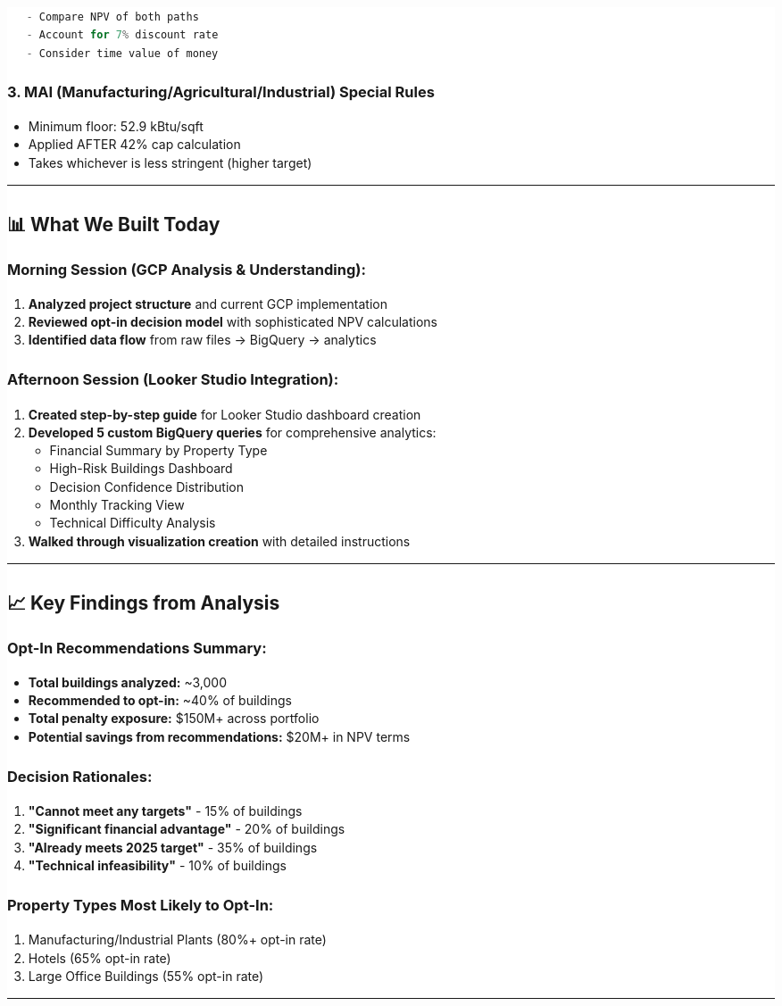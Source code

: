 ```python
   - Compare NPV of both paths
   - Account for 7% discount rate
   - Consider time value of money
```

### 3. **MAI (Manufacturing/Agricultural/Industrial) Special Rules**

- Minimum floor: 52.9 kBtu/sqft
- Applied AFTER 42% cap calculation
- Takes whichever is less stringent (higher target)

---

## 📊 What We Built Today

### Morning Session (GCP Analysis & Understanding):
1. **Analyzed project structure** and current GCP implementation
2. **Reviewed opt-in decision model** with sophisticated NPV calculations
3. **Identified data flow** from raw files → BigQuery → analytics

### Afternoon Session (Looker Studio Integration):
1. **Created step-by-step guide** for Looker Studio dashboard creation
2. **Developed 5 custom BigQuery queries** for comprehensive analytics:
   - Financial Summary by Property Type
   - High-Risk Buildings Dashboard  
   - Decision Confidence Distribution
   - Monthly Tracking View
   - Technical Difficulty Analysis
3. **Walked through visualization creation** with detailed instructions

---

## 📈 Key Findings from Analysis

### Opt-In Recommendations Summary:
- **Total buildings analyzed:** ~3,000
- **Recommended to opt-in:** ~40% of buildings
- **Total penalty exposure:** $150M+ across portfolio
- **Potential savings from recommendations:** $20M+ in NPV terms

### Decision Rationales:
1. **"Cannot meet any targets"** - 15% of buildings
2. **"Significant financial advantage"** - 20% of buildings
3. **"Already meets 2025 target"** - 35% of buildings
4. **"Technical infeasibility"** - 10% of buildings

### Property Types Most Likely to Opt-In:
1. Manufacturing/Industrial Plants (80%+ opt-in rate)
2. Hotels (65% opt-in rate)
3. Large Office Buildings (55% opt-in rate)

---